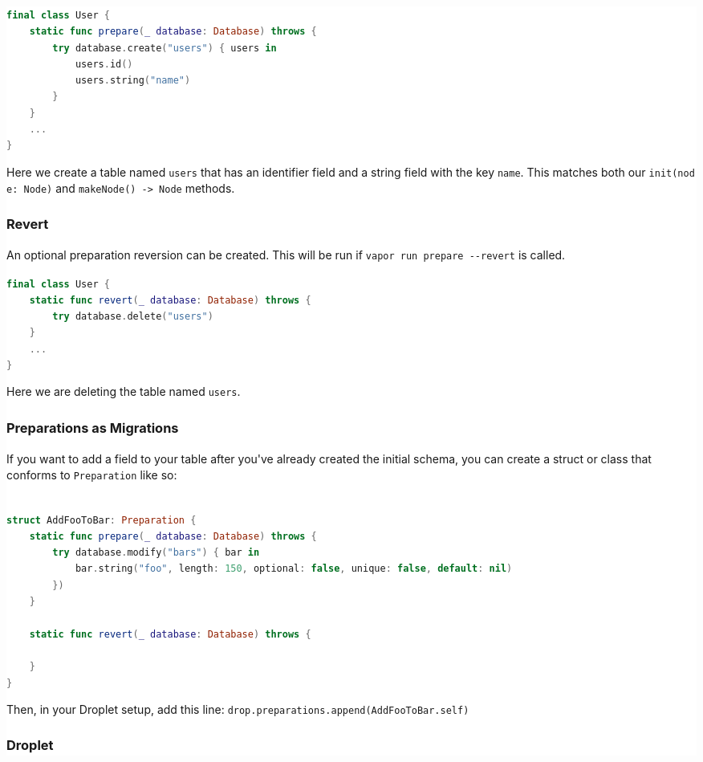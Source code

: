 ```swift
final class User {
    static func prepare(_ database: Database) throws {
        try database.create("users") { users in
            users.id()
            users.string("name")
        }
    }
    ...
}
```

Here we create a table named `users` that has an identifier field and a string field with the key `name`. This matches both our `init(node: Node)` and `makeNode() -> Node` methods.

### Revert

An optional preparation reversion can be created. This will be run if `vapor run prepare --revert` is called.

```swift
final class User {
    static func revert(_ database: Database) throws {
        try database.delete("users")
    }
    ...
}
```

Here we are deleting the table named `users`.

### Preparations as Migrations

If you want to add a field to your table after you've already created the initial schema, you can create a struct or class that conforms to `Preparation` like so:

```swift

struct AddFooToBar: Preparation {
    static func prepare(_ database: Database) throws {
        try database.modify("bars") { bar in
            bar.string("foo", length: 150, optional: false, unique: false, default: nil)
        })
    }

    static func revert(_ database: Database) throws {

    }
}
```

Then, in your Droplet setup, add this line: `drop.preparations.append(AddFooToBar.self)`

### Droplet
